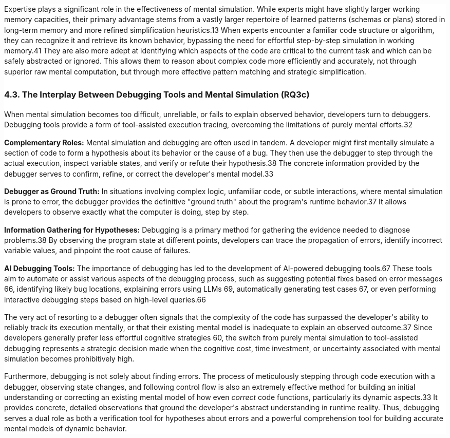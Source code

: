 Expertise plays a significant role in the effectiveness of mental simulation. While experts might have slightly larger working memory capacities, their primary advantage stems from a vastly larger repertoire of learned patterns (schemas or plans) stored in long-term memory and more refined simplification heuristics.13 When experts encounter a familiar code structure or algorithm, they can recognize it and retrieve its known behavior, bypassing the need for effortful step-by-step simulation in working memory.41 They are also more adept at identifying which aspects of the code are critical to the current task and which can be safely abstracted or ignored. This allows them to reason about complex code more efficiently and accurately, not through superior raw mental computation, but through more effective pattern matching and strategic simplification.

### **4.3. The Interplay Between Debugging Tools and Mental Simulation (RQ3c)**

When mental simulation becomes too difficult, unreliable, or fails to explain observed behavior, developers turn to debuggers. Debugging tools provide a form of tool-assisted execution tracing, overcoming the limitations of purely mental efforts.32

**Complementary Roles:** Mental simulation and debugging are often used in tandem. A developer might first mentally simulate a section of code to form a hypothesis about its behavior or the cause of a bug. They then use the debugger to step through the actual execution, inspect variable states, and verify or refute their hypothesis.38 The concrete information provided by the debugger serves to confirm, refine, or correct the developer's mental model.33

**Debugger as Ground Truth:** In situations involving complex logic, unfamiliar code, or subtle interactions, where mental simulation is prone to error, the debugger provides the definitive "ground truth" about the program's runtime behavior.37 It allows developers to observe exactly what the computer is doing, step by step.

**Information Gathering for Hypotheses:** Debugging is a primary method for gathering the evidence needed to diagnose problems.38 By observing the program state at different points, developers can trace the propagation of errors, identify incorrect variable values, and pinpoint the root cause of failures.

**AI Debugging Tools:** The importance of debugging has led to the development of AI-powered debugging tools.67 These tools aim to automate or assist various aspects of the debugging process, such as suggesting potential fixes based on error messages 66, identifying likely bug locations, explaining errors using LLMs 69, automatically generating test cases 67, or even performing interactive debugging steps based on high-level queries.66

The very act of resorting to a debugger often signals that the complexity of the code has surpassed the developer's ability to reliably track its execution mentally, or that their existing mental model is inadequate to explain an observed outcome.37 Since developers generally prefer less effortful cognitive strategies 60, the switch from purely mental simulation to tool-assisted debugging represents a strategic decision made when the cognitive cost, time investment, or uncertainty associated with mental simulation becomes prohibitively high.

Furthermore, debugging is not solely about finding errors. The process of meticulously stepping through code execution with a debugger, observing state changes, and following control flow is also an extremely effective method for building an initial understanding or correcting an existing mental model of how even *correct* code functions, particularly its dynamic aspects.33 It provides concrete, detailed observations that ground the developer's abstract understanding in runtime reality. Thus, debugging serves a dual role as both a verification tool for hypotheses about errors and a powerful comprehension tool for building accurate mental models of dynamic behavior.
